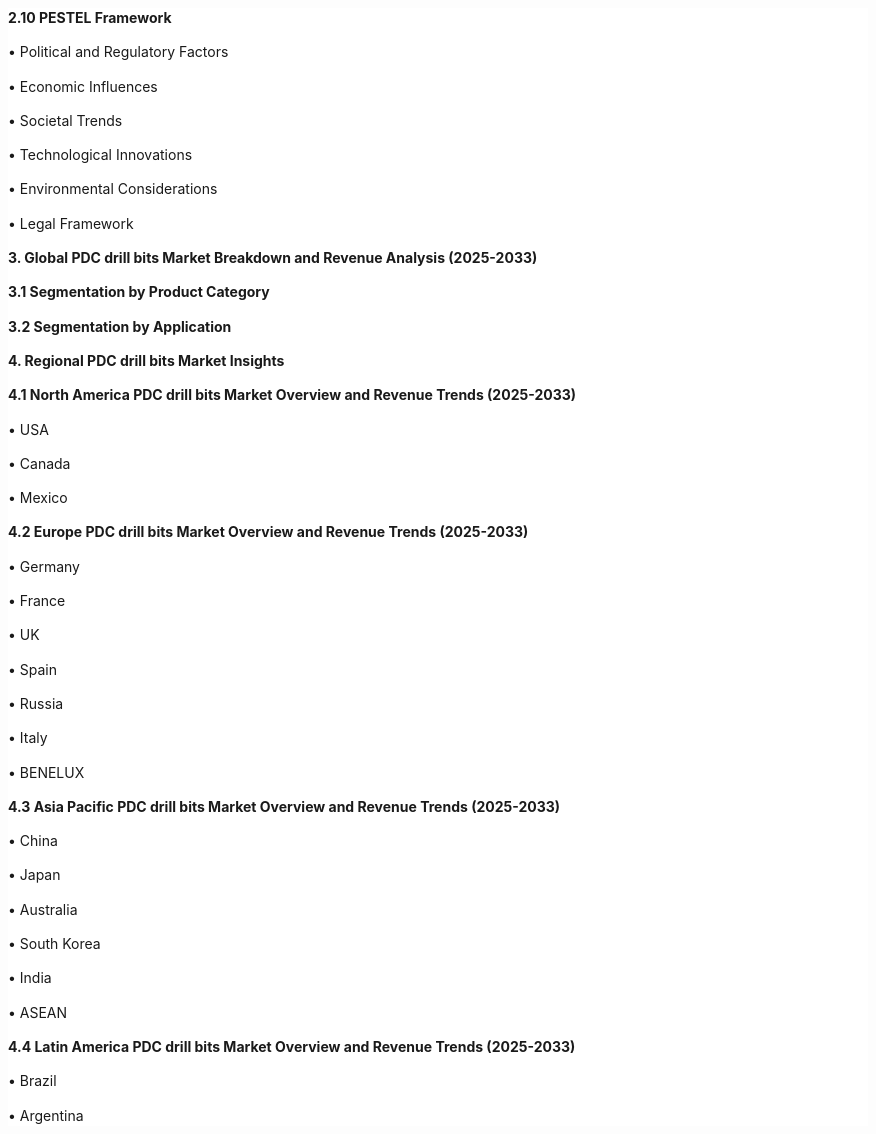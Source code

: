 <strong>2.10 PESTEL Framework</strong>

• Political and Regulatory Factors

• Economic Influences

• Societal Trends

• Technological Innovations

• Environmental Considerations

• Legal Framework

<strong>3. Global PDC drill bits Market Breakdown and Revenue Analysis (2025-2033)</strong>

<strong>3.1 Segmentation by Product Category</strong>

<strong>3.2 Segmentation by Application</strong>

<strong>4. Regional PDC drill bits Market Insights</strong>

<strong>4.1 North America PDC drill bits Market Overview and Revenue Trends (2025-2033)</strong>

• USA

• Canada

• Mexico

<strong>4.2 Europe PDC drill bits Market Overview and Revenue Trends (2025-2033)</strong>

• Germany

• France

• UK

• Spain

• Russia

• Italy

• BENELUX

<strong>4.3 Asia Pacific PDC drill bits Market Overview and Revenue Trends (2025-2033)</strong>

• China

• Japan

• Australia

• South Korea

• India

• ASEAN

<strong>4.4 Latin America PDC drill bits Market Overview and Revenue Trends (2025-2033)</strong>

• Brazil

• Argentina
